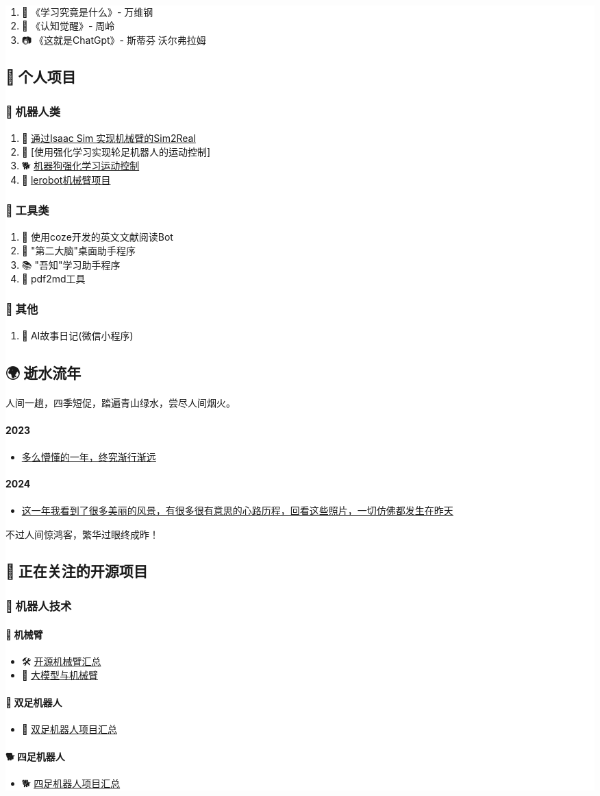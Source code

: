 1. 📕 《学习究竟是什么》- 万维钢
2. 🤖 《认知觉醒》- 周岭
3. 📷 《这就是ChatGpt》- 斯蒂芬 沃尔弗拉姆

## 🚀 个人项目

### 🤖 机器人类

1. 🤖 [通过Isaac Sim 实现机械臂的Sim2Real](https://github.com/xiongy25/arm_isaac_sim2real.git)
2. 🦿 [使用强化学习实现轮足机器人的运动控制]
3. 🐕 [机器狗强化学习运动控制](https://github.com/xiongy25/vmware_devq.git)
4. 🦾 [lerobot机械臂项目](https://github.com/xiongy25/so_arm100_write.git)

### 🔧 工具类

1. 📝 使用coze开发的英文文献阅读Bot
2. 🤖 "第二大脑"桌面助手程序
3. 📚 "吾知"学习助手程序
4. 📄 pdf2md工具

### 🎯 其他

1. 📖 AI故事日记(微信小程序)

## 🌍 逝水流年

人间一趟，四季短促，踏遍青山绿水，尝尽人间烟火。

#### 2023
- [多么懵懂的一年，终究渐行渐远](2023.md)
#### 2024
- [这一年我看到了很多美丽的风景，有很多很有意思的心路历程，回看这些照片，一切仿佛都发生在昨天](2024.md)

不过人间惊鸿客，繁华过眼终成昨！

## 🔬 正在关注的开源项目

### 🤖 机器人技术

#### 🦾 机械臂

- 🛠️ [开源机械臂汇总](open_source_arms.md)
- 🧠 [大模型与机械臂](llm_robotarm.md)

#### 🚶 双足机器人

- 🚶 [双足机器人项目汇总](biped_robots.md)

#### 🐕 四足机器人

- 🐕 [四足机器人项目汇总](quadruped_robots.md)
